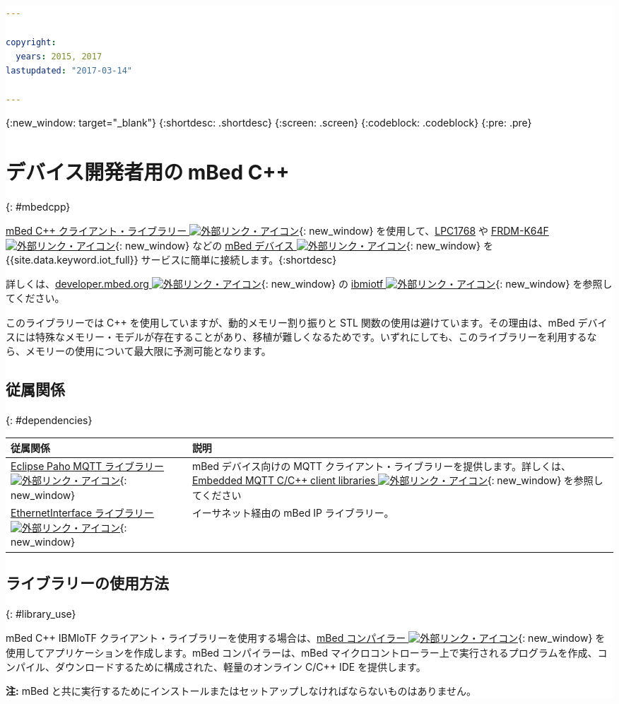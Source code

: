 ```yaml
---

copyright:
  years: 2015, 2017
lastupdated: "2017-03-14"

---
```


{:new_window: target="_blank"}
{:shortdesc: .shortdesc}
{:screen: .screen}
{:codeblock: .codeblock}
{:pre: .pre}


# デバイス開発者用の mBed C++
{: #mbedcpp}

[mBed C++ クライアント・ライブラリー ![外部リンク・アイコン](../../../../icons/launch-glyph.svg "外部リンク・アイコン")](https://developer.mbed.org/teams/IBM_IoT/code/IBMIoTF/){: new_window} を使用して、[LPC1768](https://developer.mbed.org/platforms/mbed-LPC1768/) や [FRDM-K64F ![外部リンク・アイコン](../../../../icons/launch-glyph.svg "外部リンク・アイコン")](https://developer.mbed.org/platforms/FRDM-K64F/){: new_window} などの [mBed デバイス ![外部リンク・アイコン](../../../../icons/launch-glyph.svg "外部リンク・アイコン")](https://www.mbed.com/en/){: new_window} を {{site.data.keyword.iot_full}} サービスに簡単に接続します。{:shortdesc}

詳しくは、[developer.mbed.org ![外部リンク・アイコン](../../../../icons/launch-glyph.svg "外部リンク・アイコン")](https://developer.mbed.org/){: new_window} の [ibmiotf ![外部リンク・アイコン](../../../../icons/launch-glyph.svg "外部リンク・アイコン")](https://developer.mbed.org/teams/IBM_IoT/code/IBMIoTF/){: new_window} を参照してください。

このライブラリーでは C++ を使用していますが、動的メモリー割り振りと STL 関数の使用は避けています。その理由は、mBed デバイスには特殊なメモリー・モデルが存在することがあり、移植が難しくなるためです。いずれにしても、このライブラリーを利用するなら、メモリーの使用について最大限に予測可能となります。

## 従属関係
{: #dependencies}

|従属関係 |説明|
|:---|:---|
|[Eclipse Paho MQTT ライブラリー ![外部リンク・アイコン](../../../../icons/launch-glyph.svg "外部リンク・アイコン")](https://developer.mbed.org/teams/mqtt/code/MQTT/){: new_window}|mBed デバイス向けの MQTT クライアント・ライブラリーを提供します。詳しくは、[Embedded MQTT C/C++ client libraries ![外部リンク・アイコン](../../../../icons/launch-glyph.svg "外部リンク・アイコン")](http://www.eclipse.org/paho/clients/c/embedded/){: new_window} を参照してください|
|[EthernetInterface ライブラリー ![外部リンク・アイコン](../../../../icons/launch-glyph.svg "外部リンク・アイコン")](https://developer.mbed.org/users/mbed_official/code/EthernetInterface/){: new_window}|イーサネット経由の mBed IP ライブラリー。|

## ライブラリーの使用方法
{: #library_use}

mBed C++ IBMIoTF クライアント・ライブラリーを使用する場合は、[mBed コンパイラー ![外部リンク・アイコン](../../../../icons/launch-glyph.svg "外部リンク・アイコン")](https://developer.mbed.org/compiler/){: new_window} を使用してアプリケーションを作成します。mBed コンパイラーは、mBed マイクロコントローラー上で実行されるプログラムを作成、コンパイル、ダウンロードするために構成された、軽量のオンライン C/C++ IDE を提供します。

**注:** mBed と共に実行するためにインストールまたはセットアップしなければならないものはありません。
